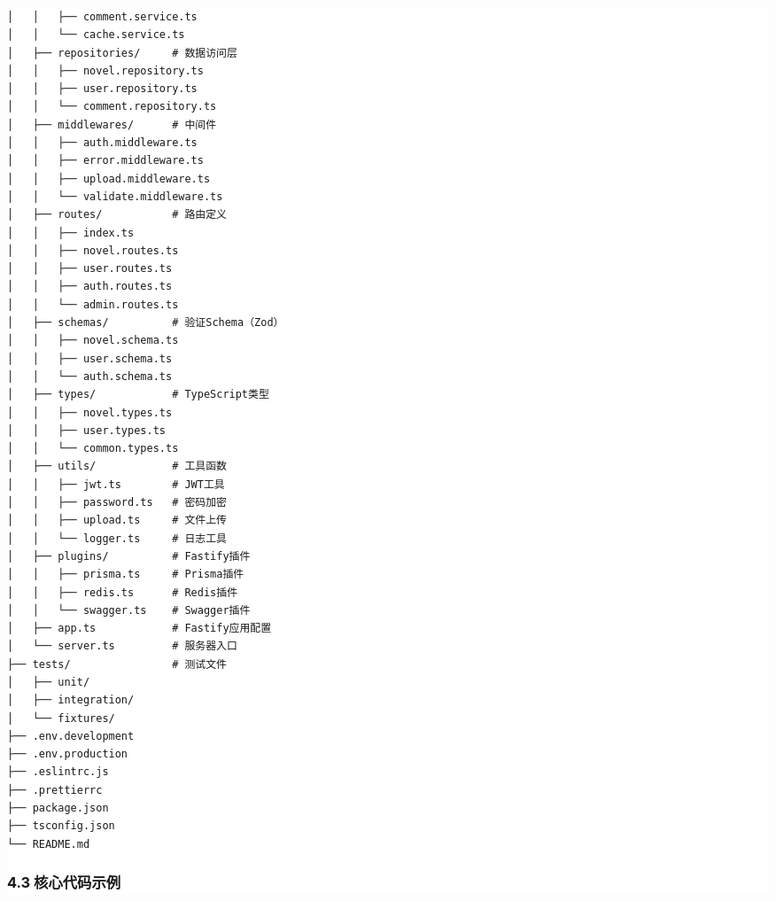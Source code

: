 ```
│   │   ├── comment.service.ts
│   │   └── cache.service.ts
│   ├── repositories/     # 数据访问层
│   │   ├── novel.repository.ts
│   │   ├── user.repository.ts
│   │   └── comment.repository.ts
│   ├── middlewares/      # 中间件
│   │   ├── auth.middleware.ts
│   │   ├── error.middleware.ts
│   │   ├── upload.middleware.ts
│   │   └── validate.middleware.ts
│   ├── routes/           # 路由定义
│   │   ├── index.ts
│   │   ├── novel.routes.ts
│   │   ├── user.routes.ts
│   │   ├── auth.routes.ts
│   │   └── admin.routes.ts
│   ├── schemas/          # 验证Schema（Zod）
│   │   ├── novel.schema.ts
│   │   ├── user.schema.ts
│   │   └── auth.schema.ts
│   ├── types/            # TypeScript类型
│   │   ├── novel.types.ts
│   │   ├── user.types.ts
│   │   └── common.types.ts
│   ├── utils/            # 工具函数
│   │   ├── jwt.ts        # JWT工具
│   │   ├── password.ts   # 密码加密
│   │   ├── upload.ts     # 文件上传
│   │   └── logger.ts     # 日志工具
│   ├── plugins/          # Fastify插件
│   │   ├── prisma.ts     # Prisma插件
│   │   ├── redis.ts      # Redis插件
│   │   └── swagger.ts    # Swagger插件
│   ├── app.ts            # Fastify应用配置
│   └── server.ts         # 服务器入口
├── tests/                # 测试文件
│   ├── unit/
│   ├── integration/
│   └── fixtures/
├── .env.development
├── .env.production
├── .eslintrc.js
├── .prettierrc
├── package.json
├── tsconfig.json
└── README.md
```

### 4.3 核心代码示例
